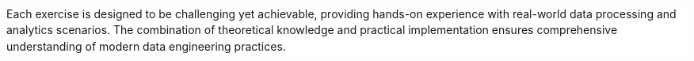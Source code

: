 Each exercise is designed to be challenging yet achievable, providing hands-on experience with real-world data processing and analytics scenarios. The combination of theoretical knowledge and practical implementation ensures comprehensive understanding of modern data engineering practices.
